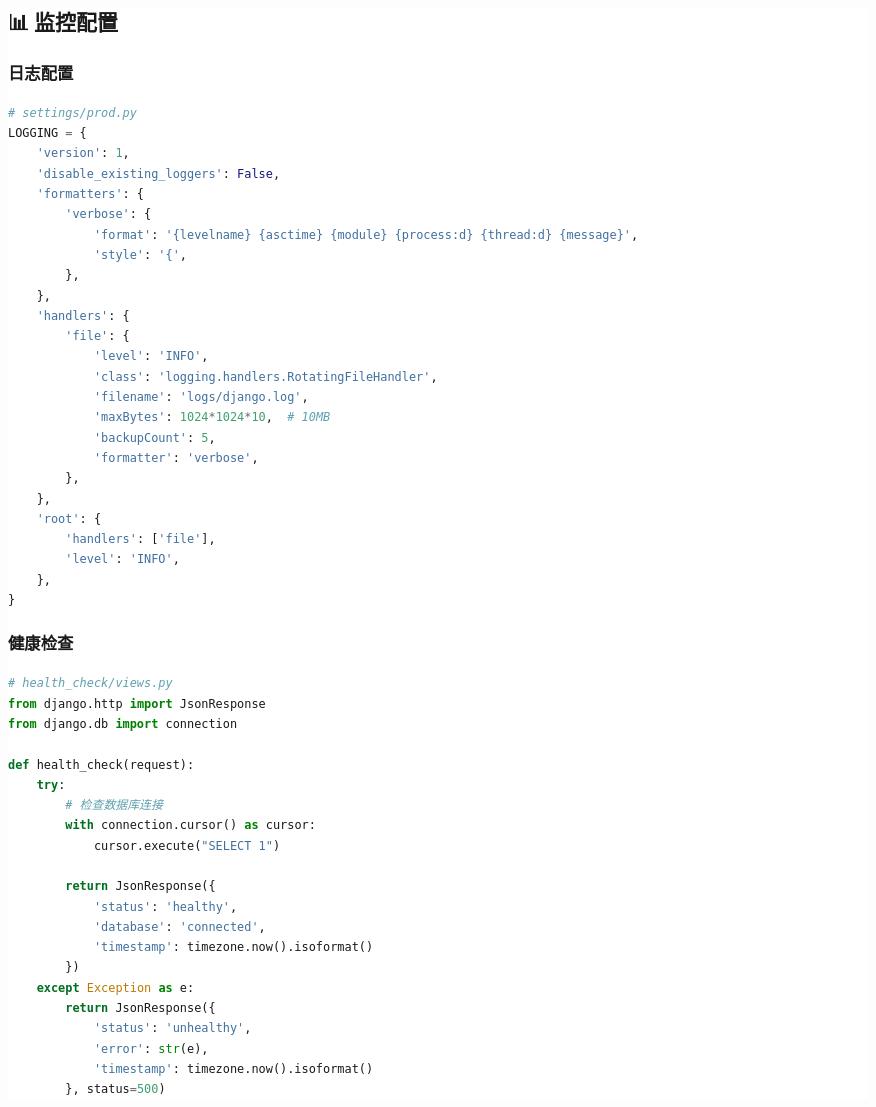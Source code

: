 ## 📊 监控配置

### 日志配置

```python
# settings/prod.py
LOGGING = {
    'version': 1,
    'disable_existing_loggers': False,
    'formatters': {
        'verbose': {
            'format': '{levelname} {asctime} {module} {process:d} {thread:d} {message}',
            'style': '{',
        },
    },
    'handlers': {
        'file': {
            'level': 'INFO',
            'class': 'logging.handlers.RotatingFileHandler',
            'filename': 'logs/django.log',
            'maxBytes': 1024*1024*10,  # 10MB
            'backupCount': 5,
            'formatter': 'verbose',
        },
    },
    'root': {
        'handlers': ['file'],
        'level': 'INFO',
    },
}
```

### 健康检查

```python
# health_check/views.py
from django.http import JsonResponse
from django.db import connection

def health_check(request):
    try:
        # 检查数据库连接
        with connection.cursor() as cursor:
            cursor.execute("SELECT 1")
        
        return JsonResponse({
            'status': 'healthy',
            'database': 'connected',
            'timestamp': timezone.now().isoformat()
        })
    except Exception as e:
        return JsonResponse({
            'status': 'unhealthy',
            'error': str(e),
            'timestamp': timezone.now().isoformat()
        }, status=500)
```
